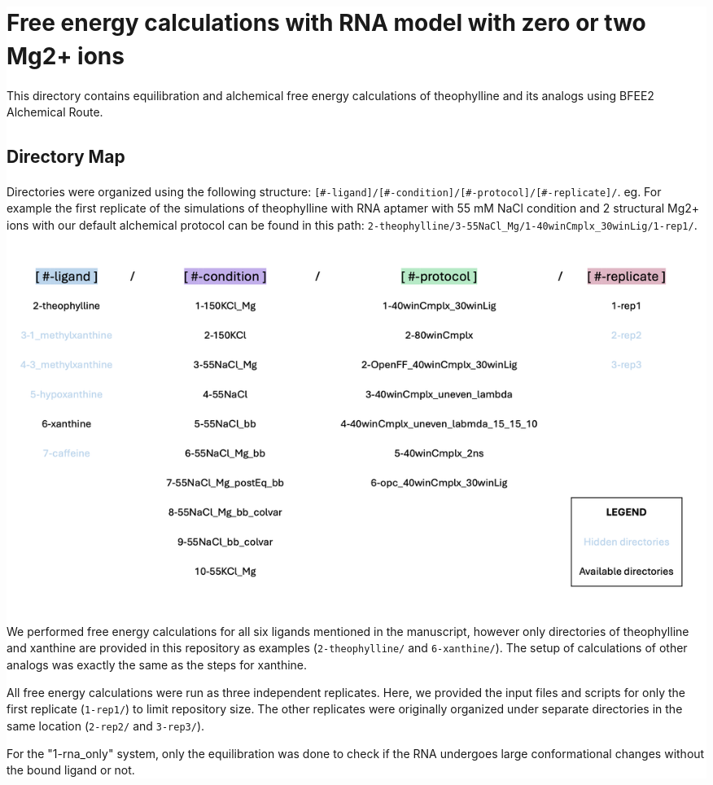 # Free energy calculations with RNA model with zero or two Mg2+ ions

This directory contains equilibration and alchemical free energy calculations of theophylline and its analogs using BFEE2 Alchemical Route.


## Directory Map ##

Directories were organized using the following structure:  `[#-ligand]/[#-condition]/[#-protocol]/[#-replicate]/`.
eg. For example the first replicate of the simulations of theophylline with RNA aptamer with 55 mM NaCl condition and 2 structural Mg2+ ions with our default alchemical protocol can be found in this path: `2-theophylline/3-55NaCl_Mg/1-40winCmplx_30winLig/1-rep1/`.

![directory_structure](../images/dir_structure_for_0_and_2_mg_models.png)

We performed free energy calculations for all six ligands mentioned in the manuscript, however only directories of theophylline and xanthine are provided in this repository as examples (`2-theophylline/` and `6-xanthine/`). The setup of calculations of other analogs was exactly the same as the steps for xanthine. 

All free energy calculations were run as three independent replicates. Here, we provided the input files and scripts for only the first replicate (`1-rep1/`) to limit repository size. The other replicates were originally organized under separate directories in the same location (`2-rep2/` and `3-rep3/`).

For the "1-rna_only" system, only the equilibration was done to check if the RNA undergoes large conformational changes without the bound ligand or not.
